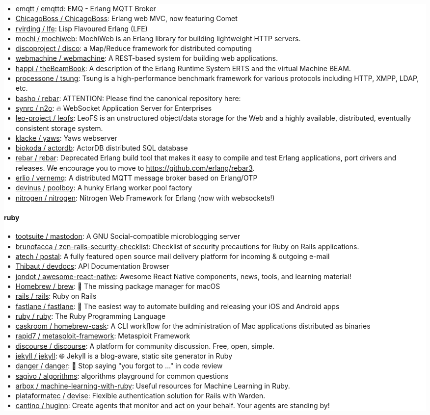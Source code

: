 * [emqtt / emqttd](https://github.com/emqtt/emqttd): EMQ - Erlang MQTT Broker
* [ChicagoBoss / ChicagoBoss](https://github.com/ChicagoBoss/ChicagoBoss): Erlang web MVC, now featuring Comet
* [rvirding / lfe](https://github.com/rvirding/lfe): Lisp Flavoured Erlang (LFE)
* [mochi / mochiweb](https://github.com/mochi/mochiweb): MochiWeb is an Erlang library for building lightweight HTTP servers.
* [discoproject / disco](https://github.com/discoproject/disco): a Map/Reduce framework for distributed computing
* [webmachine / webmachine](https://github.com/webmachine/webmachine): A REST-based system for building web applications.
* [happi / theBeamBook](https://github.com/happi/theBeamBook): A description of the Erlang Runtime System ERTS and the virtual Machine BEAM.
* [processone / tsung](https://github.com/processone/tsung): Tsung is a high-performance benchmark framework for various protocols including HTTP, XMPP, LDAP, etc.
* [basho / rebar](https://github.com/basho/rebar): ATTENTION: Please find the canonical repository here:
* [synrc / n2o](https://github.com/synrc/n2o): 🔥 WebSocket Application Server for Enterprises
* [leo-project / leofs](https://github.com/leo-project/leofs): LeoFS is an unstructured object/data storage for the Web and a highly available, distributed, eventually consistent storage system.
* [klacke / yaws](https://github.com/klacke/yaws): Yaws webserver
* [biokoda / actordb](https://github.com/biokoda/actordb): ActorDB distributed SQL database
* [rebar / rebar](https://github.com/rebar/rebar): Deprecated Erlang build tool that makes it easy to compile and test Erlang applications, port drivers and releases. We encourage you to move to https://github.com/erlang/rebar3.
* [erlio / vernemq](https://github.com/erlio/vernemq): A distributed MQTT message broker based on Erlang/OTP
* [devinus / poolboy](https://github.com/devinus/poolboy): A hunky Erlang worker pool factory
* [nitrogen / nitrogen](https://github.com/nitrogen/nitrogen): Nitrogen Web Framework for Erlang (now with websockets!)

#### ruby
* [tootsuite / mastodon](https://github.com/tootsuite/mastodon): A GNU Social-compatible microblogging server
* [brunofacca / zen-rails-security-checklist](https://github.com/brunofacca/zen-rails-security-checklist): Checklist of security precautions for Ruby on Rails applications.
* [atech / postal](https://github.com/atech/postal): A fully featured open source mail delivery platform for incoming & outgoing e-mail
* [Thibaut / devdocs](https://github.com/Thibaut/devdocs): API Documentation Browser
* [jondot / awesome-react-native](https://github.com/jondot/awesome-react-native): Awesome React Native components, news, tools, and learning material!
* [Homebrew / brew](https://github.com/Homebrew/brew): 🍺 The missing package manager for macOS
* [rails / rails](https://github.com/rails/rails): Ruby on Rails
* [fastlane / fastlane](https://github.com/fastlane/fastlane): 🚀 The easiest way to automate building and releasing your iOS and Android apps
* [ruby / ruby](https://github.com/ruby/ruby): The Ruby Programming Language
* [caskroom / homebrew-cask](https://github.com/caskroom/homebrew-cask): A CLI workflow for the administration of Mac applications distributed as binaries
* [rapid7 / metasploit-framework](https://github.com/rapid7/metasploit-framework): Metasploit Framework
* [discourse / discourse](https://github.com/discourse/discourse): A platform for community discussion. Free, open, simple.
* [jekyll / jekyll](https://github.com/jekyll/jekyll): 🌐 Jekyll is a blog-aware, static site generator in Ruby
* [danger / danger](https://github.com/danger/danger): 🚫 Stop saying "you forgot to …" in code review
* [sagivo / algorithms](https://github.com/sagivo/algorithms): algorithms playground for common questions
* [arbox / machine-learning-with-ruby](https://github.com/arbox/machine-learning-with-ruby): Useful resources for Machine Learning in Ruby.
* [plataformatec / devise](https://github.com/plataformatec/devise): Flexible authentication solution for Rails with Warden.
* [cantino / huginn](https://github.com/cantino/huginn): Create agents that monitor and act on your behalf. Your agents are standing by!